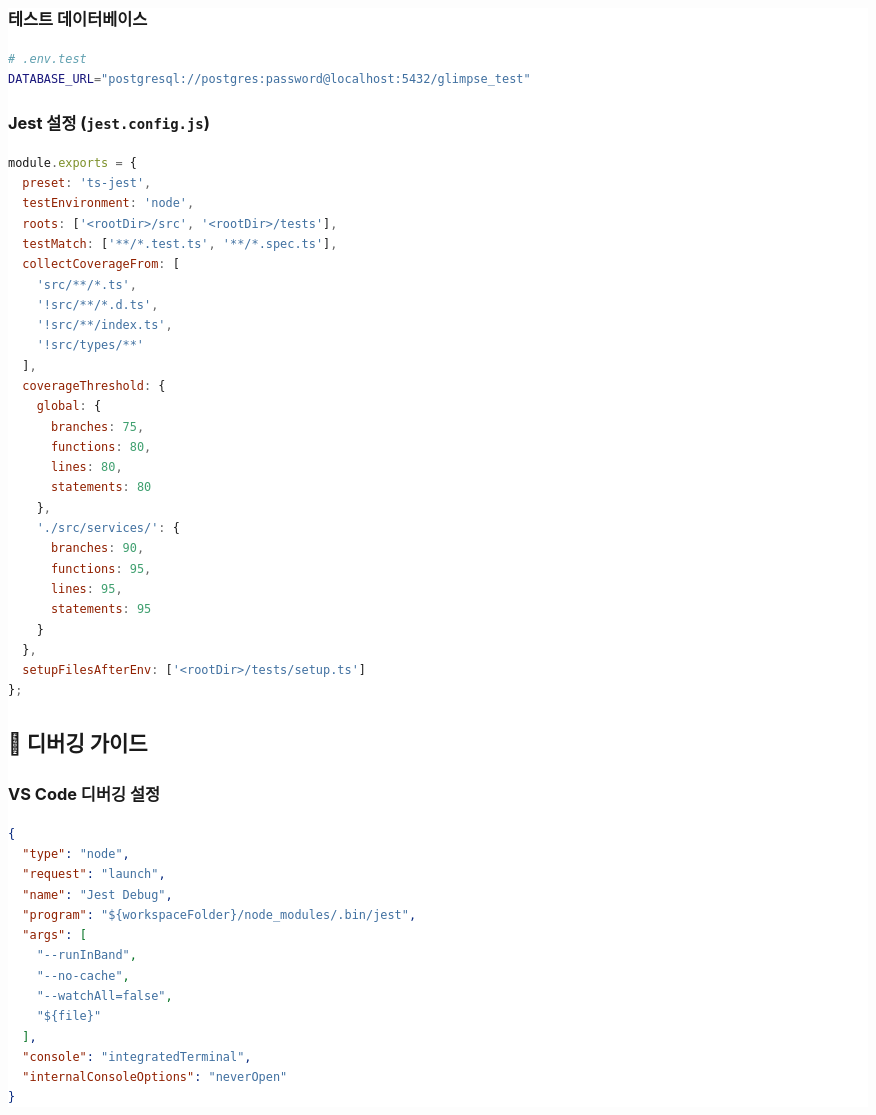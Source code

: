 ### 테스트 데이터베이스
```bash
# .env.test
DATABASE_URL="postgresql://postgres:password@localhost:5432/glimpse_test"
```

### Jest 설정 (`jest.config.js`)
```javascript
module.exports = {
  preset: 'ts-jest',
  testEnvironment: 'node',
  roots: ['<rootDir>/src', '<rootDir>/tests'],
  testMatch: ['**/*.test.ts', '**/*.spec.ts'],
  collectCoverageFrom: [
    'src/**/*.ts',
    '!src/**/*.d.ts',
    '!src/**/index.ts',
    '!src/types/**'
  ],
  coverageThreshold: {
    global: {
      branches: 75,
      functions: 80,
      lines: 80,
      statements: 80
    },
    './src/services/': {
      branches: 90,
      functions: 95,
      lines: 95,
      statements: 95
    }
  },
  setupFilesAfterEnv: ['<rootDir>/tests/setup.ts']
};
```

## 🐛 디버깅 가이드

### VS Code 디버깅 설정
```json
{
  "type": "node",
  "request": "launch",
  "name": "Jest Debug",
  "program": "${workspaceFolder}/node_modules/.bin/jest",
  "args": [
    "--runInBand",
    "--no-cache",
    "--watchAll=false",
    "${file}"
  ],
  "console": "integratedTerminal",
  "internalConsoleOptions": "neverOpen"
}
```
